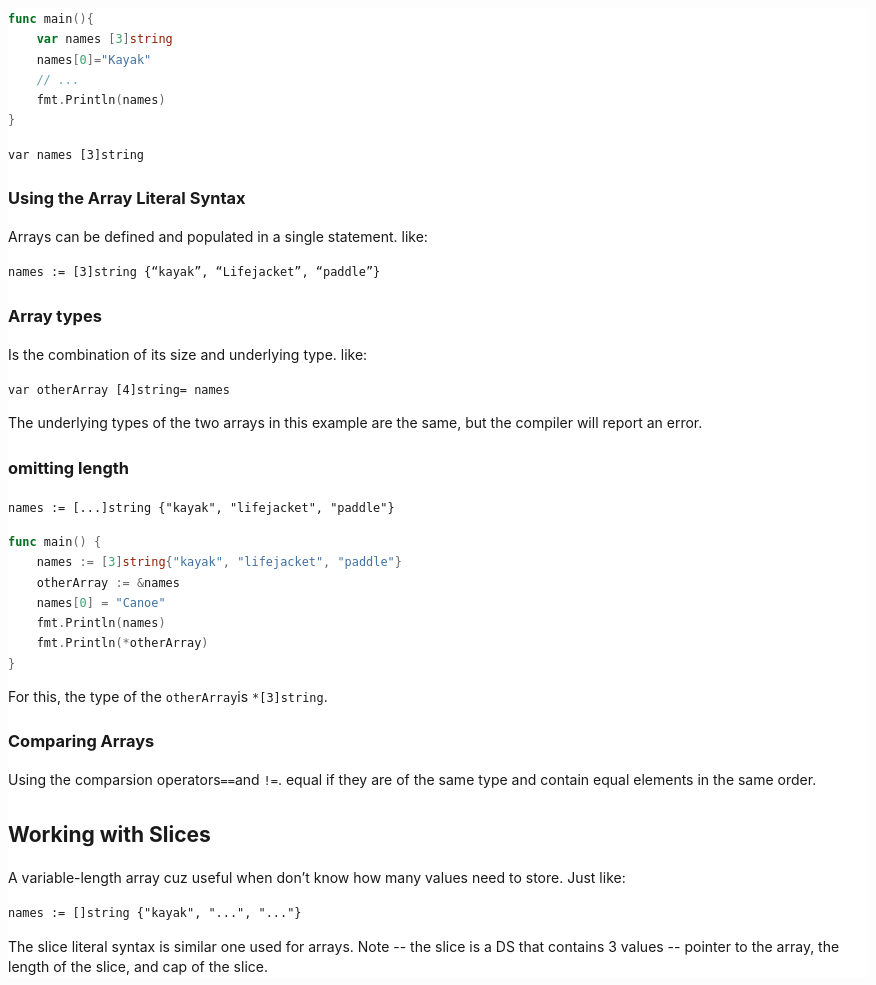 ```go
func main(){
    var names [3]string
    names[0]="Kayak"
    // ...
    fmt.Println(names)
}
```

`var names [3]string`

### Using the Array Literal Syntax

Arrays can be defined and populated in a single statement. like:

`names := [3]string {“kayak”, “Lifejacket”, “paddle”}`

### Array types

Is the combination of its size and underlying type. like:

`var otherArray [4]string= names`

The underlying types of the two arrays in this example are the same, but the compiler will report an error.

### omitting length

`names := [...]string {"kayak", "lifejacket", "paddle"}`

```go
func main() {
	names := [3]string{"kayak", "lifejacket", "paddle"}
	otherArray := &names
	names[0] = "Canoe"
	fmt.Println(names)
	fmt.Println(*otherArray)
}

```

For this, the type of the `otherArray`is `*[3]string`.

### Comparing Arrays

Using the comparsion operators`==`and `!=`. equal if they are of the same type and contain equal elements in the same order.

## Working with Slices

A variable-length array cuz useful when don’t know how many values need to store. Just like:

`names := []string {"kayak", "...", "..."}`

The slice literal syntax is similar one used for arrays. Note -- the slice is a DS that contains 3 values -- pointer to the array, the length of the slice, and cap of the slice.
